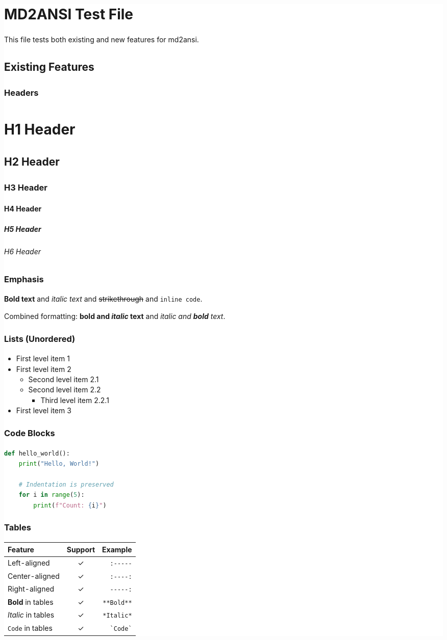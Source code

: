 # MD2ANSI Test File

This file tests both existing and new features for md2ansi.

## Existing Features

### Headers

# H1 Header
## H2 Header
### H3 Header
#### H4 Header
##### H5 Header
###### H6 Header

### Emphasis

**Bold text** and *italic text* and ~~strikethrough~~ and `inline code`.

Combined formatting: **bold and *italic* text** and *italic and **bold** text*.

### Lists (Unordered)

* First level item 1
* First level item 2
  * Second level item 2.1
  * Second level item 2.2
    * Third level item 2.2.1
* First level item 3

### Code Blocks

```python
def hello_world():
    print("Hello, World!")
    
    # Indentation is preserved
    for i in range(5):
        print(f"Count: {i}")
```

### Tables

| Feature | Support | Example |
|:--------|:-------:|--------:|
| Left-aligned | ✓ | `:-----` |
| Center-aligned | ✓ | `:----:` |
| Right-aligned | ✓ | `-----:` |
| **Bold** in tables | ✓ | `**Bold**` |
| *Italic* in tables | ✓ | `*Italic*` |
| `Code` in tables | ✓ | `` `Code` `` |
